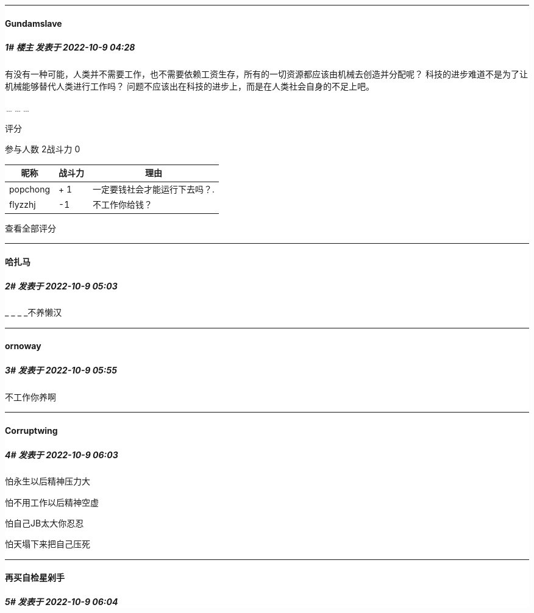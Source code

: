 

*****

####  Gundamslave  
##### 1#       楼主       发表于 2022-10-9 04:28

有没有一种可能，人类并不需要工作，也不需要依赖工资生存，所有的一切资源都应该由机械去创造并分配呢？
科技的进步难道不是为了让机械能够替代人类进行工作吗？
问题不应该出在科技的进步上，而是在人类社会自身的不足上吧。

﹍﹍﹍

评分

 参与人数 2战斗力 0

|昵称|战斗力|理由|
|----|---|---|
| popchong| + 1|一定要钱社会才能运行下去吗？.|
| flyzzhj|-1|不工作你给钱？|

查看全部评分

*****

####  哈扎马  
##### 2#       发表于 2022-10-9 05:03

_ _ _ _不养懒汉

*****

####  ornoway  
##### 3#       发表于 2022-10-9 05:55

不工作你养啊

*****

####  Corruptwing  
##### 4#       发表于 2022-10-9 06:03

怕永生以后精神压力大

怕不用工作以后精神空虚

怕自己JB太大你忍忍

怕天塌下来把自己压死

*****

####  再买自检星剁手  
##### 5#       发表于 2022-10-9 06:04
